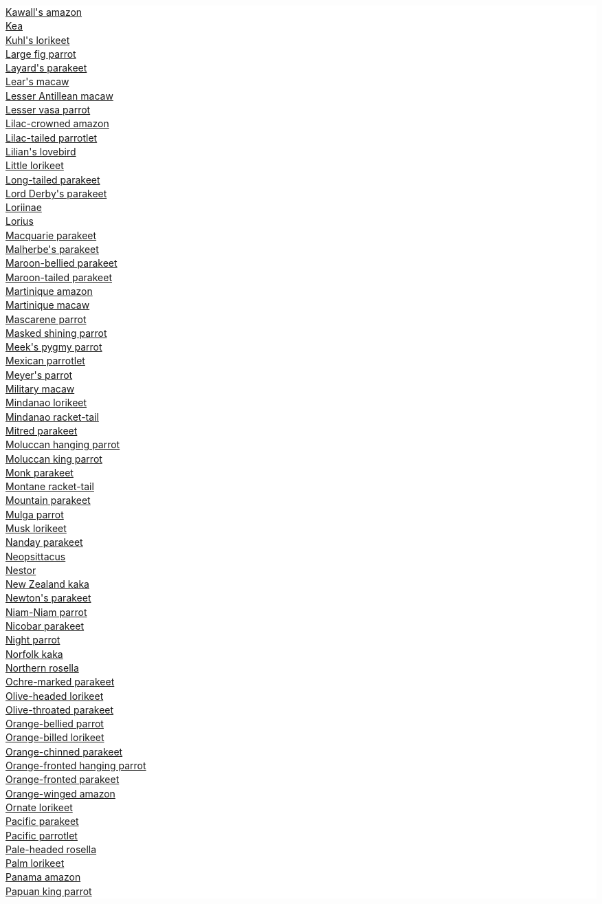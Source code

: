 [Kawall's amazon](https://en.wikipedia.org/wiki/Kawall%27s_amazon)<br>
[Kea](https://en.wikipedia.org/wiki/Kea)<br>
[Kuhl's lorikeet](https://en.wikipedia.org/wiki/Kuhl%27s_lorikeet)<br>
[Large fig parrot](https://en.wikipedia.org/wiki/Large_fig_parrot)<br>
[Layard's parakeet](https://en.wikipedia.org/wiki/Layard%27s_parakeet)<br>
[Lear's macaw](https://en.wikipedia.org/wiki/Lear%27s_macaw)<br>
[Lesser Antillean macaw](https://en.wikipedia.org/wiki/Lesser_Antillean_macaw)<br>
[Lesser vasa parrot](https://en.wikipedia.org/wiki/Lesser_vasa_parrot)<br>
[Lilac-crowned amazon](https://en.wikipedia.org/wiki/Lilac-crowned_amazon)<br>
[Lilac-tailed parrotlet](https://en.wikipedia.org/wiki/Lilac-tailed_parrotlet)<br>
[Lilian's lovebird](https://en.wikipedia.org/wiki/Lilian%27s_lovebird)<br>
[Little lorikeet](https://en.wikipedia.org/wiki/Little_lorikeet)<br>
[Long-tailed parakeet](https://en.wikipedia.org/wiki/Long-tailed_parakeet)<br>
[Lord Derby's parakeet](https://en.wikipedia.org/wiki/Lord_Derby%27s_parakeet)<br>
[Loriinae](https://en.wikipedia.org/wiki/Loriinae)<br>
[Lorius](https://en.wikipedia.org/wiki/Lorius)<br>
[Macquarie parakeet](https://en.wikipedia.org/wiki/Macquarie_parakeet)<br>
[Malherbe's parakeet](https://en.wikipedia.org/wiki/Malherbe%27s_parakeet)<br>
[Maroon-bellied parakeet](https://en.wikipedia.org/wiki/Maroon-bellied_parakeet)<br>
[Maroon-tailed parakeet](https://en.wikipedia.org/wiki/Maroon-tailed_parakeet)<br>
[Martinique amazon](https://en.wikipedia.org/wiki/Martinique_amazon)<br>
[Martinique macaw](https://en.wikipedia.org/wiki/Martinique_macaw)<br>
[Mascarene parrot](https://en.wikipedia.org/wiki/Mascarene_parrot)<br>
[Masked shining parrot](https://en.wikipedia.org/wiki/Masked_shining_parrot)<br>
[Meek's pygmy parrot](https://en.wikipedia.org/wiki/Meek%27s_pygmy_parrot)<br>
[Mexican parrotlet](https://en.wikipedia.org/wiki/Mexican_parrotlet)<br>
[Meyer's parrot](https://en.wikipedia.org/wiki/Meyer%27s_parrot)<br>
[Military macaw](https://en.wikipedia.org/wiki/Military_macaw)<br>
[Mindanao lorikeet](https://en.wikipedia.org/wiki/Mindanao_lorikeet)<br>
[Mindanao racket-tail](https://en.wikipedia.org/wiki/Mindanao_racket-tail)<br>
[Mitred parakeet](https://en.wikipedia.org/wiki/Mitred_parakeet)<br>
[Moluccan hanging parrot](https://en.wikipedia.org/wiki/Moluccan_hanging_parrot)<br>
[Moluccan king parrot](https://en.wikipedia.org/wiki/Moluccan_king_parrot)<br>
[Monk parakeet](https://en.wikipedia.org/wiki/Monk_parakeet)<br>
[Montane racket-tail](https://en.wikipedia.org/wiki/Montane_racket-tail)<br>
[Mountain parakeet](https://en.wikipedia.org/wiki/Mountain_parakeet)<br>
[Mulga parrot](https://en.wikipedia.org/wiki/Mulga_parrot)<br>
[Musk lorikeet](https://en.wikipedia.org/wiki/Musk_lorikeet)<br>
[Nanday parakeet](https://en.wikipedia.org/wiki/Nanday_parakeet)<br>
[Neopsittacus](https://en.wikipedia.org/wiki/Neopsittacus)<br>
[Nestor](https://en.wikipedia.org/wiki/Nestor_(genus))<br>
[New Zealand kaka](https://en.wikipedia.org/wiki/New_Zealand_kaka)<br>
[Newton's parakeet](https://en.wikipedia.org/wiki/Newton%27s_parakeet)<br>
[Niam-Niam parrot](https://en.wikipedia.org/wiki/Niam-Niam_parrot)<br>
[Nicobar parakeet](https://en.wikipedia.org/wiki/Nicobar_parakeet)<br>
[Night parrot](https://en.wikipedia.org/wiki/Night_parrot)<br>
[Norfolk kaka](https://en.wikipedia.org/wiki/Norfolk_kaka)<br>
[Northern rosella](https://en.wikipedia.org/wiki/Northern_rosella)<br>
[Ochre-marked parakeet](https://en.wikipedia.org/wiki/Ochre-marked_parakeet)<br>
[Olive-headed lorikeet](https://en.wikipedia.org/wiki/Olive-headed_lorikeet)<br>
[Olive-throated parakeet](https://en.wikipedia.org/wiki/Olive-throated_parakeet)<br>
[Orange-bellied parrot](https://en.wikipedia.org/wiki/Orange-bellied_parrot)<br>
[Orange-billed lorikeet](https://en.wikipedia.org/wiki/Orange-billed_lorikeet)<br>
[Orange-chinned parakeet](https://en.wikipedia.org/wiki/Orange-chinned_parakeet)<br>
[Orange-fronted hanging parrot](https://en.wikipedia.org/wiki/Orange-fronted_hanging_parrot)<br>
[Orange-fronted parakeet](https://en.wikipedia.org/wiki/Orange-fronted_parakeet)<br>
[Orange-winged amazon](https://en.wikipedia.org/wiki/Orange-winged_amazon)<br>
[Ornate lorikeet](https://en.wikipedia.org/wiki/Ornate_lorikeet)<br>
[Pacific parakeet](https://en.wikipedia.org/wiki/Pacific_parakeet)<br>
[Pacific parrotlet](https://en.wikipedia.org/wiki/Pacific_parrotlet)<br>
[Pale-headed rosella](https://en.wikipedia.org/wiki/Pale-headed_rosella)<br>
[Palm lorikeet](https://en.wikipedia.org/wiki/Palm_lorikeet)<br>
[Panama amazon](https://en.wikipedia.org/wiki/Panama_amazon)<br>
[Papuan king parrot](https://en.wikipedia.org/wiki/Papuan_king_parrot)<br>
